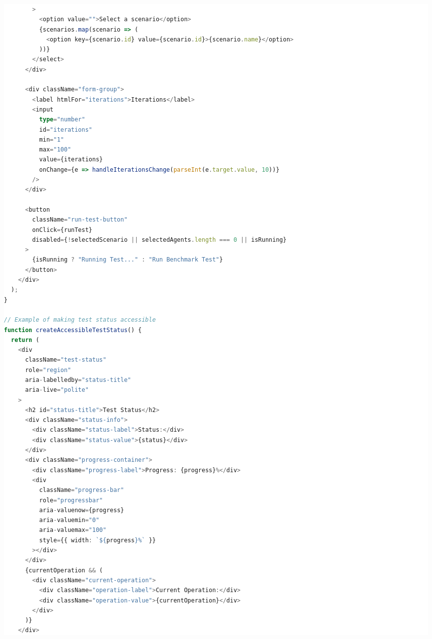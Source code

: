 ```typescript
        >
          <option value="">Select a scenario</option>
          {scenarios.map(scenario => (
            <option key={scenario.id} value={scenario.id}>{scenario.name}</option>
          ))}
        </select>
      </div>
      
      <div className="form-group">
        <label htmlFor="iterations">Iterations</label>
        <input 
          type="number" 
          id="iterations" 
          min="1" 
          max="100" 
          value={iterations} 
          onChange={e => handleIterationsChange(parseInt(e.target.value, 10))} 
        />
      </div>
      
      <button 
        className="run-test-button" 
        onClick={runTest}
        disabled={!selectedScenario || selectedAgents.length === 0 || isRunning}
      >
        {isRunning ? "Running Test..." : "Run Benchmark Test"}
      </button>
    </div>
  );
}

// Example of making test status accessible
function createAccessibleTestStatus() {
  return (
    <div 
      className="test-status" 
      role="region" 
      aria-labelledby="status-title"
      aria-live="polite"
    >
      <h2 id="status-title">Test Status</h2>
      <div className="status-info">
        <div className="status-label">Status:</div>
        <div className="status-value">{status}</div>
      </div>
      <div className="progress-container">
        <div className="progress-label">Progress: {progress}%</div>
        <div 
          className="progress-bar" 
          role="progressbar" 
          aria-valuenow={progress} 
          aria-valuemin="0" 
          aria-valuemax="100"
          style={{ width: `${progress}%` }}
        ></div>
      </div>
      {currentOperation && (
        <div className="current-operation">
          <div className="operation-label">Current Operation:</div>
          <div className="operation-value">{currentOperation}</div>
        </div>
      )}
    </div>
```